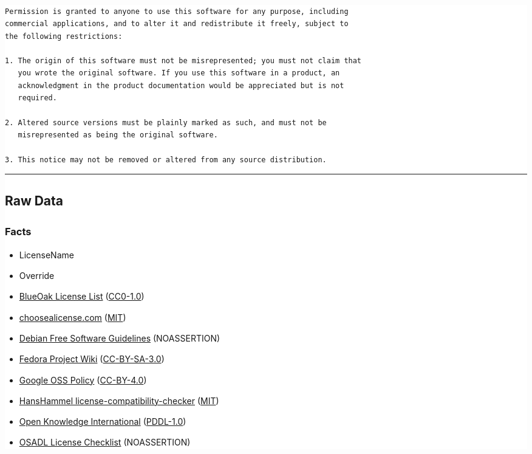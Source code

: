     Permission is granted to anyone to use this software for any purpose, including
    commercial applications, and to alter it and redistribute it freely, subject to
    the following restrictions:

    1. The origin of this software must not be misrepresented; you must not claim that
       you wrote the original software. If you use this software in a product, an
       acknowledgment in the product documentation would be appreciated but is not
       required.

    2. Altered source versions must be plainly marked as such, and must not be
       misrepresented as being the original software.

    3. This notice may not be removed or altered from any source distribution.

------------------------------------------------------------------------

## Raw Data

### Facts

-   LicenseName

-   Override

-   [BlueOak License
    List](https://blueoakcouncil.org/list "BlueOak License List")
    ([CC0-1.0](https://raw.githubusercontent.com/blueoakcouncil/blue-oak-list-npm-package/master/LICENSE "CC0-1.0"))

-   [choosealicense.com](https://github.com/github/choosealicense.com/blob/gh-pages/_licenses/zlib.txt "choosealicense.com")
    ([MIT](https://github.com/github/choosealicense.com/blob/gh-pages/LICENSE.md "MIT"))

-   [Debian Free Software
    Guidelines](https://wiki.debian.org/DFSGLicenses "Debian Free Software Guidelines")
    (NOASSERTION)

-   [Fedora Project
    Wiki](https://fedoraproject.org/wiki/Licensing:Main?rd=Licensing "Fedora Project Wiki")
    ([CC-BY-SA-3.0](https://creativecommons.org/licenses/by-sa/3.0/legalcode "CC-BY-SA-3.0"))

-   [Google OSS
    Policy](https://opensource.google.com/docs/thirdparty/licenses/ "Google OSS Policy")
    ([CC-BY-4.0](https://creativecommons.org/licenses/by/4.0/legalcode "CC-BY-4.0"))

-   [HansHammel
    license-compatibility-checker](https://github.com/HansHammel/license-compatibility-checker/blob/master/lib/licenses.json "HansHammel license-compatibility-checker")
    ([MIT](https://github.com/HansHammel/license-compatibility-checker/blob/master/LICENSE "MIT"))

-   [Open Knowledge
    International](https://github.com/okfn/licenses/blob/master/licenses.csv "Open Knowledge International")
    ([PDDL-1.0](https://opendatacommons.org/licenses/pddl/1-0/ "PDDL-1.0"))

-   [OSADL License
    Checklist](https://www.osadl.org/fileadmin/checklists/unreflicenses/Zlib.txt "OSADL License Checklist")
    (NOASSERTION)

